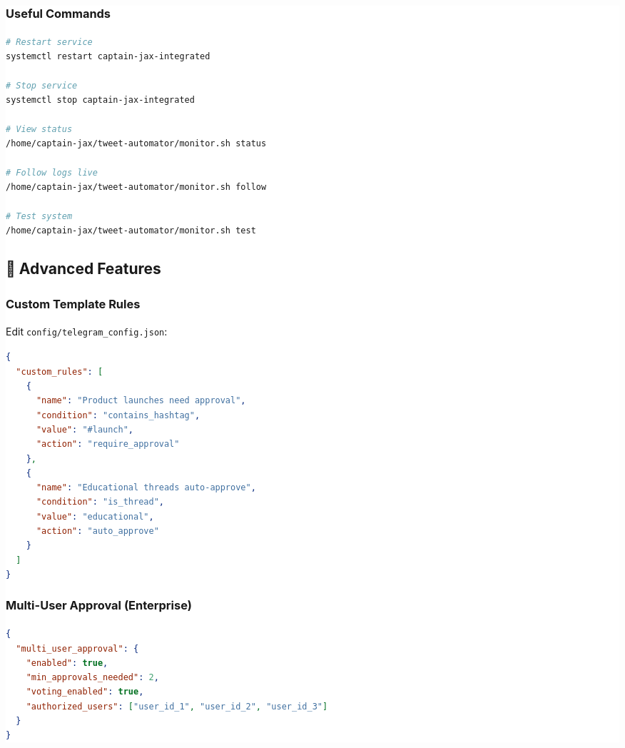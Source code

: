 ### Useful Commands
```bash
# Restart service
systemctl restart captain-jax-integrated

# Stop service
systemctl stop captain-jax-integrated

# View status
/home/captain-jax/tweet-automator/monitor.sh status

# Follow logs live
/home/captain-jax/tweet-automator/monitor.sh follow

# Test system
/home/captain-jax/tweet-automator/monitor.sh test
```

## 🚀 Advanced Features

### Custom Template Rules

Edit `config/telegram_config.json`:
```json
{
  "custom_rules": [
    {
      "name": "Product launches need approval",
      "condition": "contains_hashtag",
      "value": "#launch",
      "action": "require_approval"
    },
    {
      "name": "Educational threads auto-approve",
      "condition": "is_thread",
      "value": "educational",
      "action": "auto_approve"
    }
  ]
}
```

### Multi-User Approval (Enterprise)

```json
{
  "multi_user_approval": {
    "enabled": true,
    "min_approvals_needed": 2,
    "voting_enabled": true,
    "authorized_users": ["user_id_1", "user_id_2", "user_id_3"]
  }
}
```
